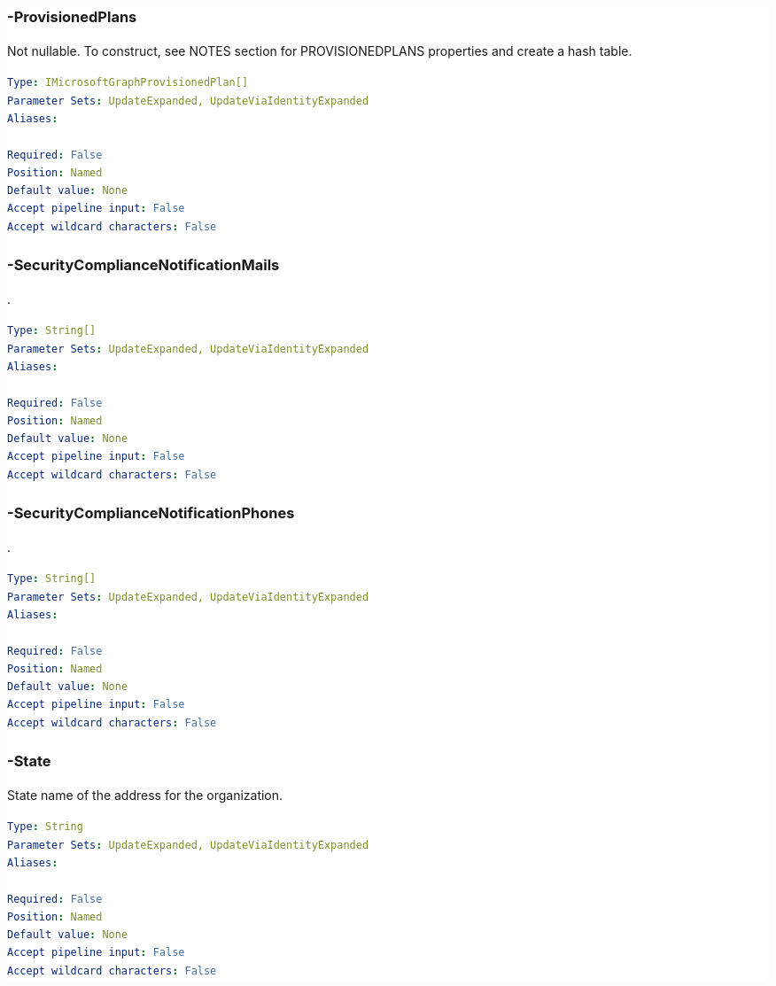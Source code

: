### -ProvisionedPlans
Not nullable.
To construct, see NOTES section for PROVISIONEDPLANS properties and create a hash table.

```yaml
Type: IMicrosoftGraphProvisionedPlan[]
Parameter Sets: UpdateExpanded, UpdateViaIdentityExpanded
Aliases:

Required: False
Position: Named
Default value: None
Accept pipeline input: False
Accept wildcard characters: False
```

### -SecurityComplianceNotificationMails
.

```yaml
Type: String[]
Parameter Sets: UpdateExpanded, UpdateViaIdentityExpanded
Aliases:

Required: False
Position: Named
Default value: None
Accept pipeline input: False
Accept wildcard characters: False
```

### -SecurityComplianceNotificationPhones
.

```yaml
Type: String[]
Parameter Sets: UpdateExpanded, UpdateViaIdentityExpanded
Aliases:

Required: False
Position: Named
Default value: None
Accept pipeline input: False
Accept wildcard characters: False
```

### -State
State name of the address for the organization.

```yaml
Type: String
Parameter Sets: UpdateExpanded, UpdateViaIdentityExpanded
Aliases:

Required: False
Position: Named
Default value: None
Accept pipeline input: False
Accept wildcard characters: False
```
